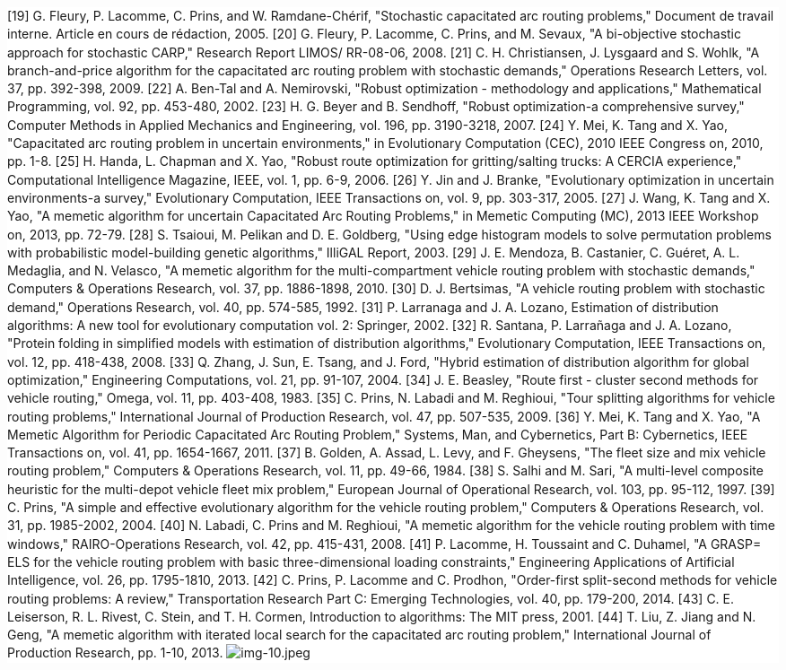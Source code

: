 [19] G. Fleury, P. Lacomme, C. Prins, and W. Ramdane-Chérif, "Stochastic capacitated arc routing problems," Document de travail interne. Article en cours de rédaction, 2005.
[20] G. Fleury, P. Lacomme, C. Prins, and M. Sevaux, "A bi-objective stochastic approach for stochastic CARP," Research Report LIMOS/ RR-08-06, 2008.
[21] C. H. Christiansen, J. Lysgaard and S. Wohlk, "A branch-and-price algorithm for the capacitated arc routing problem with stochastic demands," Operations Research Letters, vol. 37, pp. 392-398, 2009.
[22] A. Ben-Tal and A. Nemirovski, "Robust optimization - methodology and applications," Mathematical Programming, vol. 92, pp. 453-480, 2002.
[23] H. G. Beyer and B. Sendhoff, "Robust optimization-a comprehensive survey," Computer Methods in Applied Mechanics and Engineering, vol. 196, pp. 3190-3218, 2007.
[24] Y. Mei, K. Tang and X. Yao, "Capacitated arc routing problem in uncertain environments," in Evolutionary Computation (CEC), 2010 IEEE Congress on, 2010, pp. 1-8.
[25] H. Handa, L. Chapman and X. Yao, "Robust route optimization for gritting/salting trucks: A CERCIA experience," Computational Intelligence Magazine, IEEE, vol. 1, pp. 6-9, 2006.
[26] Y. Jin and J. Branke, "Evolutionary optimization in uncertain
environments-a survey," Evolutionary Computation, IEEE Transactions on, vol. 9, pp. 303-317, 2005.
[27] J. Wang, K. Tang and X. Yao, "A memetic algorithm for uncertain Capacitated Arc Routing Problems," in Memetic Computing (MC), 2013 IEEE Workshop on, 2013, pp. 72-79.
[28] S. Tsaioui, M. Pelikan and D. E. Goldberg, "Using edge histogram models to solve permutation problems with probabilistic model-building genetic algorithms," IlliGAL Report, 2003.
[29] J. E. Mendoza, B. Castanier, C. Guéret, A. L. Medaglia, and N. Velasco, "A memetic algorithm for the multi-compartment vehicle routing problem with stochastic demands," Computers \& Operations Research, vol. 37, pp. 1886-1898, 2010.
[30] D. J. Bertsimas, "A vehicle routing problem with stochastic demand," Operations Research, vol. 40, pp. 574-585, 1992.
[31] P. Larranaga and J. A. Lozano, Estimation of distribution algorithms: A new tool for evolutionary computation vol. 2: Springer, 2002.
[32] R. Santana, P. Larrañaga and J. A. Lozano, "Protein folding in simplified models with estimation of distribution algorithms," Evolutionary Computation, IEEE Transactions on, vol. 12, pp. 418-438, 2008.
[33] Q. Zhang, J. Sun, E. Tsang, and J. Ford, "Hybrid estimation of distribution algorithm for global optimization," Engineering Computations, vol. 21, pp. 91-107, 2004.
[34] J. E. Beasley, "Route first - cluster second methods for vehicle routing," Omega, vol. 11, pp. 403-408, 1983.
[35] C. Prins, N. Labadi and M. Reghioui, "Tour splitting algorithms for vehicle routing problems," International Journal of Production Research, vol. 47, pp. 507-535, 2009.
[36] Y. Mei, K. Tang and X. Yao, "A Memetic Algorithm for Periodic Capacitated Arc Routing Problem," Systems, Man, and Cybernetics, Part B: Cybernetics, IEEE Transactions on, vol. 41, pp. 1654-1667, 2011.
[37] B. Golden, A. Assad, L. Levy, and F. Gheysens, "The fleet size and mix vehicle routing problem," Computers \& Operations Research, vol. 11, pp. 49-66, 1984.
[38] S. Salhi and M. Sari, "A multi-level composite heuristic for the multi-depot vehicle fleet mix problem," European Journal of Operational Research, vol. 103, pp. 95-112, 1997.
[39] C. Prins, "A simple and effective evolutionary algorithm for the vehicle routing problem," Computers \& Operations Research, vol. 31, pp. 1985-2002, 2004.
[40] N. Labadi, C. Prins and M. Reghioui, "A memetic algorithm for the vehicle routing problem with time windows," RAIRO-Operations Research, vol. 42, pp. 415-431, 2008.
[41] P. Lacomme, H. Toussaint and C. Duhamel, "A GRASP= ELS for the vehicle routing problem with basic three-dimensional loading constraints," Engineering Applications of Artificial Intelligence, vol. 26, pp. 1795-1810, 2013.
[42] C. Prins, P. Lacomme and C. Prodhon, "Order-first split-second methods for vehicle routing problems: A review," Transportation Research Part C: Emerging Technologies, vol. 40, pp. 179-200, 2014.
[43] C. E. Leiserson, R. L. Rivest, C. Stein, and T. H. Cormen, Introduction to algorithms: The MIT press, 2001.
[44] T. Liu, Z. Jiang and N. Geng, "A memetic algorithm with iterated local search for the capacitated arc routing problem," International Journal of Production Research, pp. 1-10, 2013.
![img-10.jpeg](img-10.jpeg)


[^0]:    J. Wang, K. Tang (Corresponding Author) and X. Yao are with the USTC-Birmingham Joint Research Institute in Intelligent Computation and Its Applications, School of Computer Science and Technology, University of Science and Technology of China, Hefei, Anhui 230027, China (e-mail: jingze@mail.ustc.edu.cn; ketang@ustc.edu.cn).